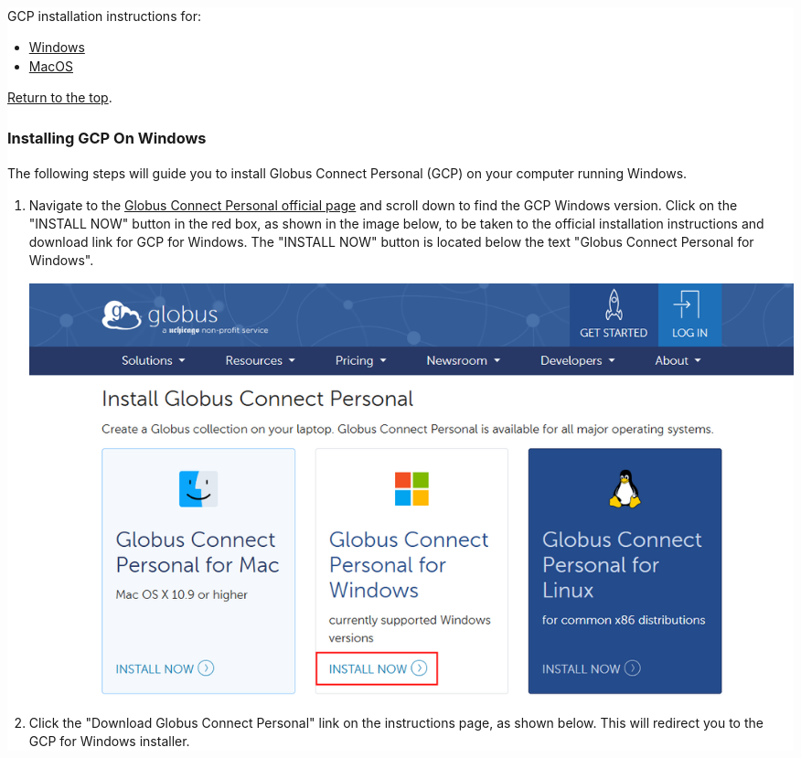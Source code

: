 GCP installation instructions for:

- [Windows](#installing-gcp-on-windows)
- [MacOS](#installing-gcp-on-macos)

[Return to the top](#globus-tutorials-for-uab-research-organizations).

### Installing GCP On Windows

The following steps will guide you to install Globus Connect Personal (GCP) on your computer running Windows.

1. Navigate to the [Globus Connect Personal official page](https://www.globus.org/globus-connect-personal) and scroll down to find the GCP Windows version. Click on the "INSTALL NOW" button in the red box, as shown in the image below, to be taken to the official installation instructions and download link for GCP for Windows. The "INSTALL NOW" button is located below the text "Globus Connect Personal for Windows".

    ![Globus Connect Personal official page showing operating system options with links. Windows is in the center of the three.](./images/go-gcp-install/win/001-select.png)

1. Click the "Download Globus Connect Personal" link on the instructions page, as shown below. This will redirect you to the GCP for Windows installer.
